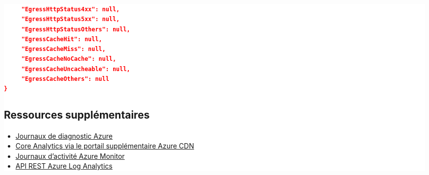 ```json
     "EgressHttpStatus4xx": null,
     "EgressHttpStatus5xx": null,
     "EgressHttpStatusOthers": null,
     "EgressCacheHit": null,
     "EgressCacheMiss": null,
     "EgressCacheNoCache": null,
     "EgressCacheUncacheable": null,
     "EgressCacheOthers": null
}

```

## <a name="additional-resources"></a>Ressources supplémentaires

* [Journaux de diagnostic Azure](https://docs.microsoft.com/azure/monitoring-and-diagnostics/monitoring-overview-of-diagnostic-logs)
* [Core Analytics via le portail supplémentaire Azure CDN](https://docs.microsoft.com/azure/cdn/cdn-analyze-usage-patterns)
* [Journaux d’activité Azure Monitor](https://docs.microsoft.com/azure/log-analytics/log-analytics-overview)
* [API REST Azure Log Analytics](https://docs.microsoft.com/rest/api/loganalytics)








